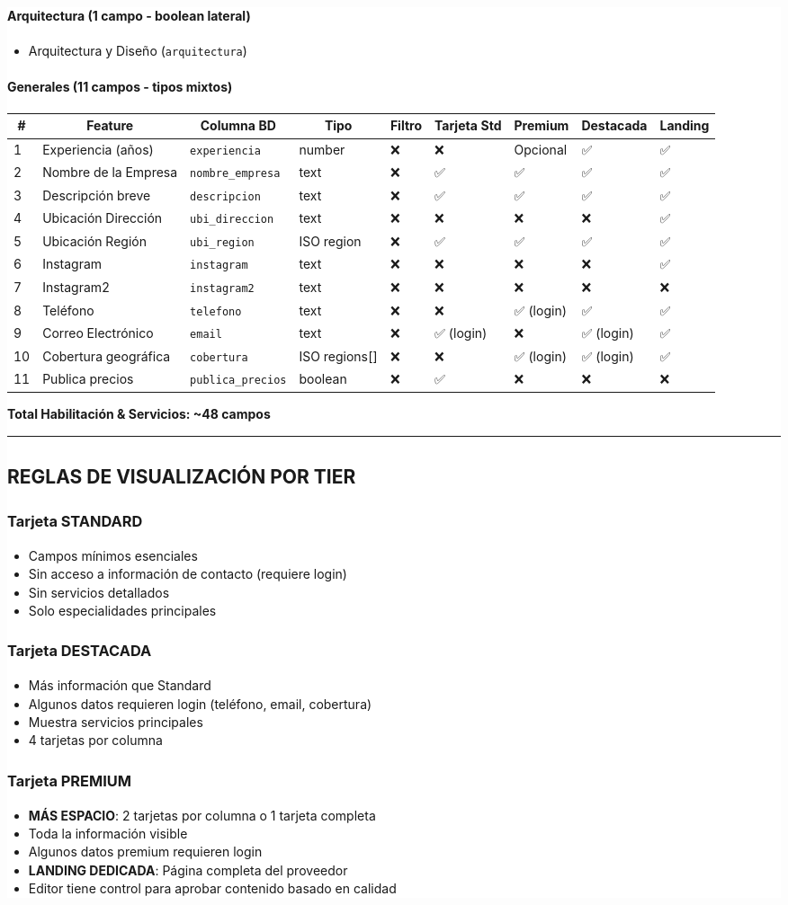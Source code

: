 #### **Arquitectura** (1 campo - boolean lateral)
- Arquitectura y Diseño (`arquitectura`)

#### **Generales** (11 campos - tipos mixtos)
| # | Feature | Columna BD | Tipo | Filtro | Tarjeta Std | Premium | Destacada | Landing |
|---|---------|------------|------|--------|-------------|---------|-----------|---------|
| 1 | Experiencia (años) | `experiencia` | number | ❌ | ❌ | Opcional | ✅ | ✅ |
| 2 | Nombre de la Empresa | `nombre_empresa` | text | ❌ | ✅ | ✅ | ✅ | ✅ |
| 3 | Descripción breve | `descripcion` | text | ❌ | ✅ | ✅ | ✅ | ✅ |
| 4 | Ubicación Dirección | `ubi_direccion` | text | ❌ | ❌ | ❌ | ❌ | ✅ |
| 5 | Ubicación Región | `ubi_region` | ISO region | ❌ | ✅ | ✅ | ✅ | ✅ |
| 6 | Instagram | `instagram` | text | ❌ | ❌ | ❌ | ❌ | ✅ |
| 7 | Instagram2 | `instagram2` | text | ❌ | ❌ | ❌ | ❌ | ❌ |
| 8 | Teléfono | `telefono` | text | ❌ | ❌ | ✅ (login) | ✅ | ✅ |
| 9 | Correo Electrónico | `email` | text | ❌ | ✅ (login) | ❌ | ✅ (login) | ✅ |
| 10 | Cobertura geográfica | `cobertura` | ISO regions[] | ❌ | ❌ | ✅ (login) | ✅ (login) | ✅ |
| 11 | Publica precios | `publica_precios` | boolean | ❌ | ✅ | ❌ | ❌ | ❌ |

**Total Habilitación & Servicios: ~48 campos**

---

## REGLAS DE VISUALIZACIÓN POR TIER

### Tarjeta **STANDARD**
- Campos mínimos esenciales
- Sin acceso a información de contacto (requiere login)
- Sin servicios detallados
- Solo especialidades principales

### Tarjeta **DESTACADA**
- Más información que Standard
- Algunos datos requieren login (teléfono, email, cobertura)
- Muestra servicios principales
- 4 tarjetas por columna

### Tarjeta **PREMIUM**
- **MÁS ESPACIO**: 2 tarjetas por columna o 1 tarjeta completa
- Toda la información visible
- Algunos datos premium requieren login
- **LANDING DEDICADA**: Página completa del proveedor
- Editor tiene control para aprobar contenido basado en calidad
